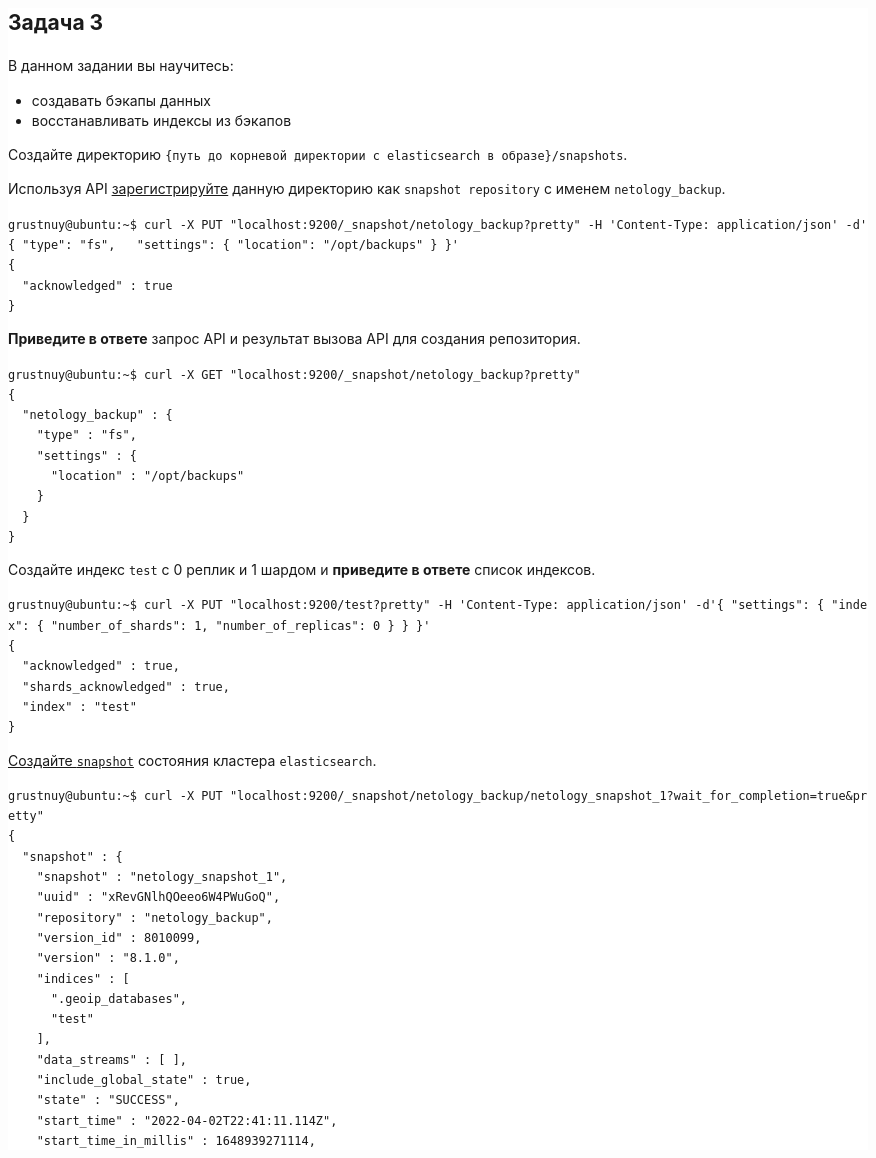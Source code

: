 ## Задача 3

В данном задании вы научитесь:
- создавать бэкапы данных
- восстанавливать индексы из бэкапов

Создайте директорию `{путь до корневой директории с elasticsearch в образе}/snapshots`.

Используя API [зарегистрируйте](https://www.elastic.co/guide/en/elasticsearch/reference/current/snapshots-register-repository.html#snapshots-register-repository) 
данную директорию как `snapshot repository` c именем `netology_backup`.

```
grustnuy@ubuntu:~$ curl -X PUT "localhost:9200/_snapshot/netology_backup?pretty" -H 'Content-Type: application/json' -d' { "type": "fs",   "settings": { "location": "/opt/backups" } }'
{
  "acknowledged" : true
}
```
**Приведите в ответе** запрос API и результат вызова API для создания репозитория.

```
grustnuy@ubuntu:~$ curl -X GET "localhost:9200/_snapshot/netology_backup?pretty"
{
  "netology_backup" : {
    "type" : "fs",
    "settings" : {
      "location" : "/opt/backups"
    }
  }
}
```

Создайте индекс `test` с 0 реплик и 1 шардом и **приведите в ответе** список индексов.

```
grustnuy@ubuntu:~$ curl -X PUT "localhost:9200/test?pretty" -H 'Content-Type: application/json' -d'{ "settings": { "index": { "number_of_shards": 1, "number_of_replicas": 0 } } }'
{
  "acknowledged" : true,
  "shards_acknowledged" : true,
  "index" : "test"
}
```

[Создайте `snapshot`](https://www.elastic.co/guide/en/elasticsearch/reference/current/snapshots-take-snapshot.html) 
состояния кластера `elasticsearch`.

```
grustnuy@ubuntu:~$ curl -X PUT "localhost:9200/_snapshot/netology_backup/netology_snapshot_1?wait_for_completion=true&pretty"
{
  "snapshot" : {
    "snapshot" : "netology_snapshot_1",
    "uuid" : "xRevGNlhQOeeo6W4PWuGoQ",
    "repository" : "netology_backup",
    "version_id" : 8010099,
    "version" : "8.1.0",
    "indices" : [
      ".geoip_databases",
      "test"
    ],
    "data_streams" : [ ],
    "include_global_state" : true,
    "state" : "SUCCESS",
    "start_time" : "2022-04-02T22:41:11.114Z",
    "start_time_in_millis" : 1648939271114,
```